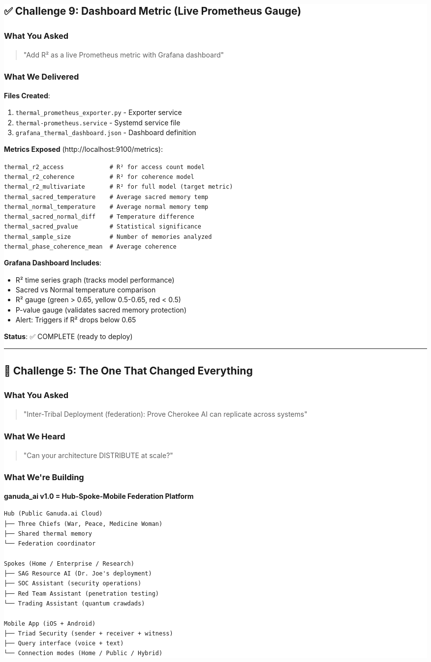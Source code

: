 ## ✅ Challenge 9: Dashboard Metric (Live Prometheus Gauge)

### What You Asked
> "Add R² as a live Prometheus metric with Grafana dashboard"

### What We Delivered

**Files Created**:
1. `thermal_prometheus_exporter.py` - Exporter service
2. `thermal-prometheus.service` - Systemd service file
3. `grafana_thermal_dashboard.json` - Dashboard definition

**Metrics Exposed** (http://localhost:9100/metrics):
```prometheus
thermal_r2_access             # R² for access count model
thermal_r2_coherence          # R² for coherence model
thermal_r2_multivariate       # R² for full model (target metric)
thermal_sacred_temperature    # Average sacred memory temp
thermal_normal_temperature    # Average normal memory temp
thermal_sacred_normal_diff    # Temperature difference
thermal_sacred_pvalue         # Statistical significance
thermal_sample_size           # Number of memories analyzed
thermal_phase_coherence_mean  # Average coherence
```

**Grafana Dashboard Includes**:
- R² time series graph (tracks model performance)
- Sacred vs Normal temperature comparison
- R² gauge (green > 0.65, yellow 0.5-0.65, red < 0.5)
- P-value gauge (validates sacred memory protection)
- Alert: Triggers if R² drops below 0.65

**Status**: ✅ COMPLETE (ready to deploy)

---

## 🚀 Challenge 5: The One That Changed Everything

### What You Asked
> "Inter-Tribal Deployment (federation): Prove Cherokee AI can replicate across systems"

### What We Heard
> "Can your architecture DISTRIBUTE at scale?"

### What We're Building

**ganuda_ai v1.0 = Hub-Spoke-Mobile Federation Platform**

```
Hub (Public Ganuda.ai Cloud)
├── Three Chiefs (War, Peace, Medicine Woman)
├── Shared thermal memory
└── Federation coordinator

Spokes (Home / Enterprise / Research)
├── SAG Resource AI (Dr. Joe's deployment)
├── SOC Assistant (security operations)
├── Red Team Assistant (penetration testing)
└── Trading Assistant (quantum crawdads)

Mobile App (iOS + Android)
├── Triad Security (sender + receiver + witness)
├── Query interface (voice + text)
└── Connection modes (Home / Public / Hybrid)
```